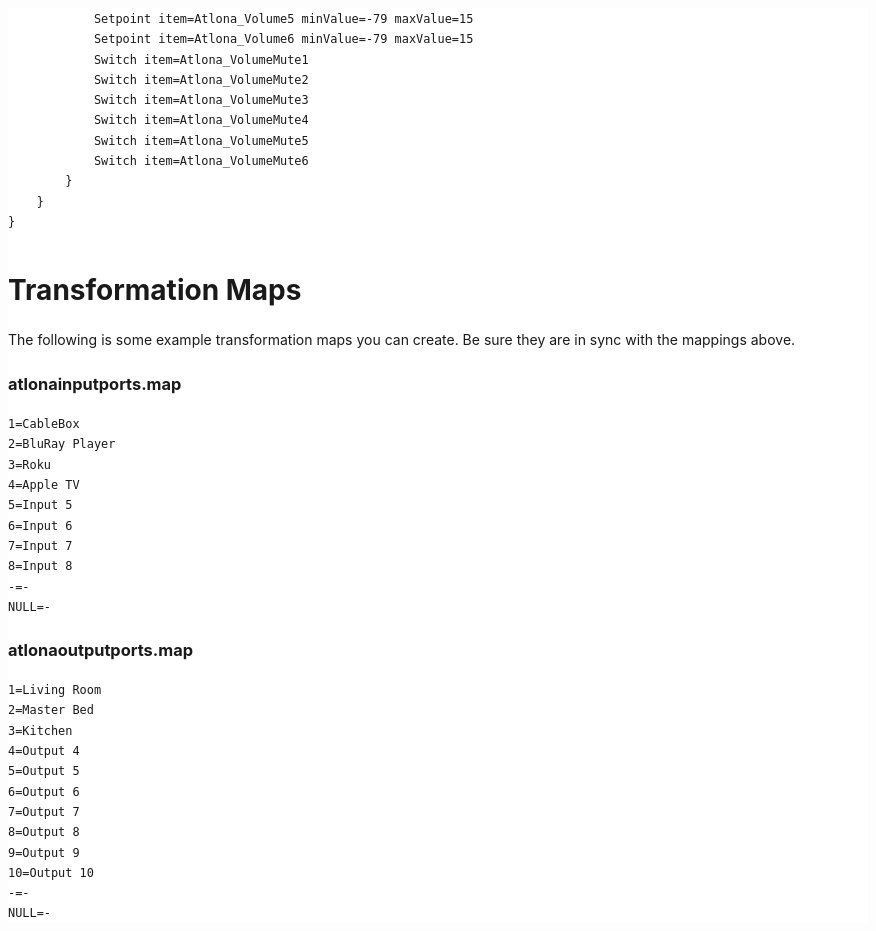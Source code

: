 ```
            Setpoint item=Atlona_Volume5 minValue=-79 maxValue=15
            Setpoint item=Atlona_Volume6 minValue=-79 maxValue=15
            Switch item=Atlona_VolumeMute1
            Switch item=Atlona_VolumeMute2
            Switch item=Atlona_VolumeMute3
            Switch item=Atlona_VolumeMute4
            Switch item=Atlona_VolumeMute5
            Switch item=Atlona_VolumeMute6
        }
    }
}
```

# Transformation Maps

The following is some example transformation maps you can create.  Be sure they are in sync with the mappings above.

### atlonainputports.map

```
1=CableBox
2=BluRay Player
3=Roku
4=Apple TV
5=Input 5
6=Input 6
7=Input 7
8=Input 8
-=-
NULL=-
```

### atlonaoutputports.map

```
1=Living Room
2=Master Bed
3=Kitchen
4=Output 4
5=Output 5
6=Output 6
7=Output 7
8=Output 8
9=Output 9
10=Output 10
-=-
NULL=-
```